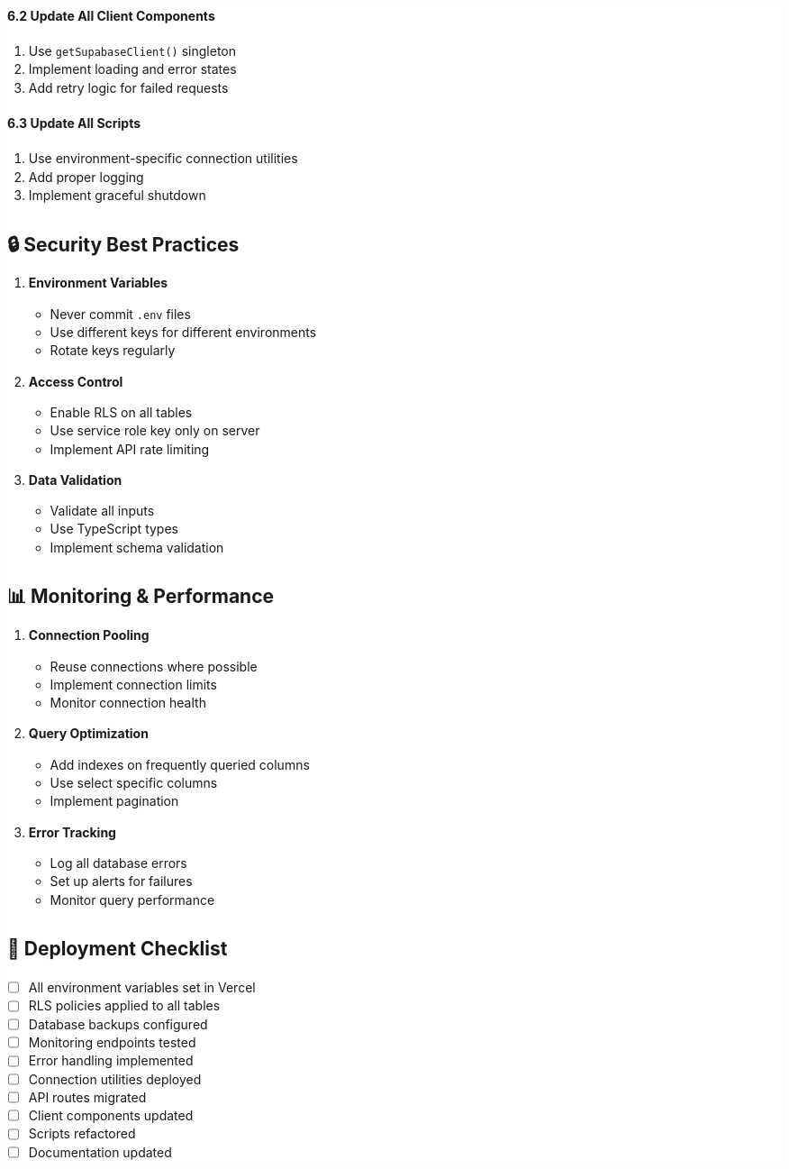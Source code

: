 #### 6.2 Update All Client Components
1. Use `getSupabaseClient()` singleton
2. Implement loading and error states
3. Add retry logic for failed requests

#### 6.3 Update All Scripts
1. Use environment-specific connection utilities
2. Add proper logging
3. Implement graceful shutdown

## 🔒 Security Best Practices

1. **Environment Variables**
   - Never commit `.env` files
   - Use different keys for different environments
   - Rotate keys regularly

2. **Access Control**
   - Enable RLS on all tables
   - Use service role key only on server
   - Implement API rate limiting

3. **Data Validation**
   - Validate all inputs
   - Use TypeScript types
   - Implement schema validation

## 📊 Monitoring & Performance

1. **Connection Pooling**
   - Reuse connections where possible
   - Implement connection limits
   - Monitor connection health

2. **Query Optimization**
   - Add indexes on frequently queried columns
   - Use select specific columns
   - Implement pagination

3. **Error Tracking**
   - Log all database errors
   - Set up alerts for failures
   - Monitor query performance

## 🚀 Deployment Checklist

- [ ] All environment variables set in Vercel
- [ ] RLS policies applied to all tables
- [ ] Database backups configured
- [ ] Monitoring endpoints tested
- [ ] Error handling implemented
- [ ] Connection utilities deployed
- [ ] API routes migrated
- [ ] Client components updated
- [ ] Scripts refactored
- [ ] Documentation updated